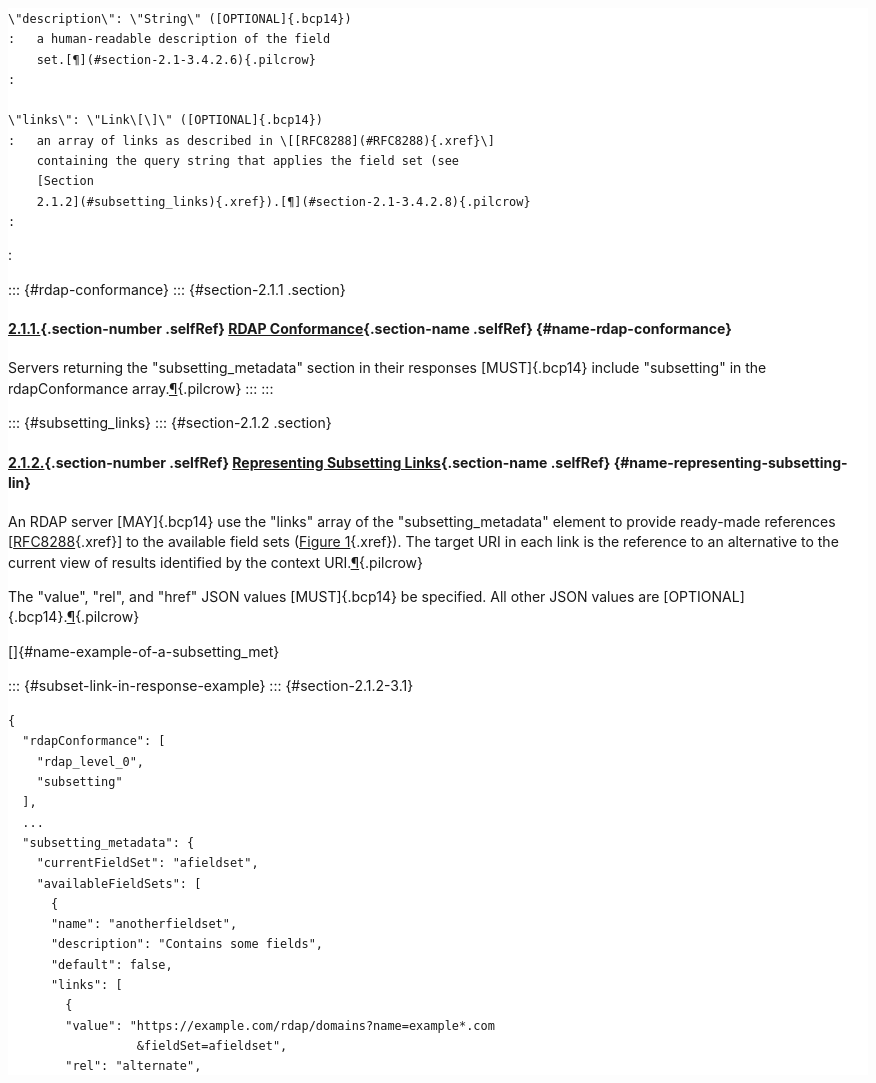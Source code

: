     \"description\": \"String\" ([OPTIONAL]{.bcp14})
    :   a human-readable description of the field
        set.[¶](#section-2.1-3.4.2.6){.pilcrow}
    :   

    \"links\": \"Link\[\]\" ([OPTIONAL]{.bcp14})
    :   an array of links as described in \[[RFC8288](#RFC8288){.xref}\]
        containing the query string that applies the field set (see
        [Section
        2.1.2](#subsetting_links){.xref}).[¶](#section-2.1-3.4.2.8){.pilcrow}
    :   

:   

::: {#rdap-conformance}
::: {#section-2.1.1 .section}
#### [2.1.1.](#section-2.1.1){.section-number .selfRef} [RDAP Conformance](#name-rdap-conformance){.section-name .selfRef} {#name-rdap-conformance}

Servers returning the \"subsetting_metadata\" section in their responses
[MUST]{.bcp14} include \"subsetting\" in the rdapConformance
array.[¶](#section-2.1.1-1){.pilcrow}
:::
:::

::: {#subsetting_links}
::: {#section-2.1.2 .section}
#### [2.1.2.](#section-2.1.2){.section-number .selfRef} [Representing Subsetting Links](#name-representing-subsetting-lin){.section-name .selfRef} {#name-representing-subsetting-lin}

An RDAP server [MAY]{.bcp14} use the \"links\" array of the
\"subsetting_metadata\" element to provide ready-made references
\[[RFC8288](#RFC8288){.xref}\] to the available field sets ([Figure
1](#subset-link-in-response-example){.xref}). The target URI in each
link is the reference to an alternative to the current view of results
identified by the context URI.[¶](#section-2.1.2-1){.pilcrow}

The \"value\", \"rel\", and \"href\" JSON values [MUST]{.bcp14} be
specified. All other JSON values are
[OPTIONAL]{.bcp14}.[¶](#section-2.1.2-2){.pilcrow}

[]{#name-example-of-a-subsetting_met}

::: {#subset-link-in-response-example}
::: {#section-2.1.2-3.1}
``` {.sourcecode .lang-json}
{
  "rdapConformance": [
    "rdap_level_0",
    "subsetting"
  ],
  ...
  "subsetting_metadata": {
    "currentFieldSet": "afieldset",
    "availableFieldSets": [
      {
      "name": "anotherfieldset",
      "description": "Contains some fields",
      "default": false,
      "links": [
        {
        "value": "https://example.com/rdap/domains?name=example*.com
                  &fieldSet=afieldset",
        "rel": "alternate",
```
